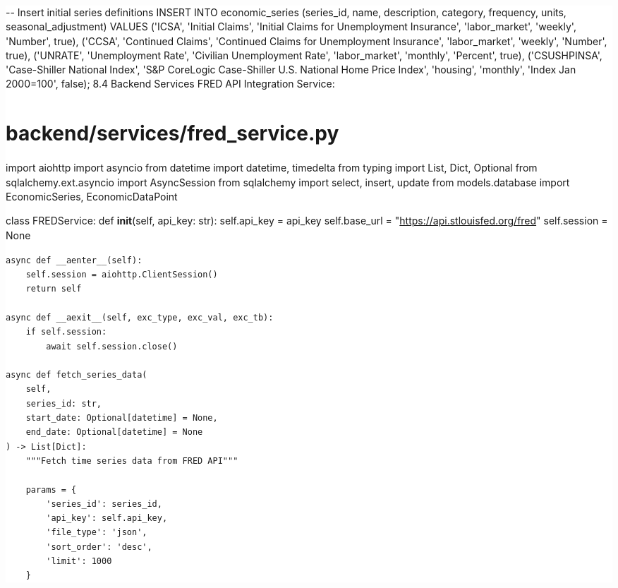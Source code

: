 -- Insert initial series definitions
INSERT INTO economic_series (series_id, name, description, category, frequency, units, seasonal_adjustment) VALUES
('ICSA', 'Initial Claims', 'Initial Claims for Unemployment Insurance', 'labor_market', 'weekly', 'Number', true),
('CCSA', 'Continued Claims', 'Continued Claims for Unemployment Insurance', 'labor_market', 'weekly', 'Number', true),
('UNRATE', 'Unemployment Rate', 'Civilian Unemployment Rate', 'labor_market', 'monthly', 'Percent', true),
('CSUSHPINSA', 'Case-Shiller National Index', 'S&P CoreLogic Case-Shiller U.S. National Home Price Index', 'housing', 'monthly', 'Index Jan 2000=100', false);
8.4 Backend Services
FRED API Integration Service:

# backend/services/fred_service.py
import aiohttp
import asyncio
from datetime import datetime, timedelta
from typing import List, Dict, Optional
from sqlalchemy.ext.asyncio import AsyncSession
from sqlalchemy import select, insert, update
from models.database import EconomicSeries, EconomicDataPoint
 
class FREDService:
    def __init__(self, api_key: str):
        self.api_key = api_key
        self.base_url = "https://api.stlouisfed.org/fred"
        self.session = None
    
    async def __aenter__(self):
        self.session = aiohttp.ClientSession()
        return self
    
    async def __aexit__(self, exc_type, exc_val, exc_tb):
        if self.session:
            await self.session.close()
    
    async def fetch_series_data(
        self, 
        series_id: str, 
        start_date: Optional[datetime] = None,
        end_date: Optional[datetime] = None
    ) -> List[Dict]:
        """Fetch time series data from FRED API"""
        
        params = {
            'series_id': series_id,
            'api_key': self.api_key,
            'file_type': 'json',
            'sort_order': 'desc',
            'limit': 1000
        }
        